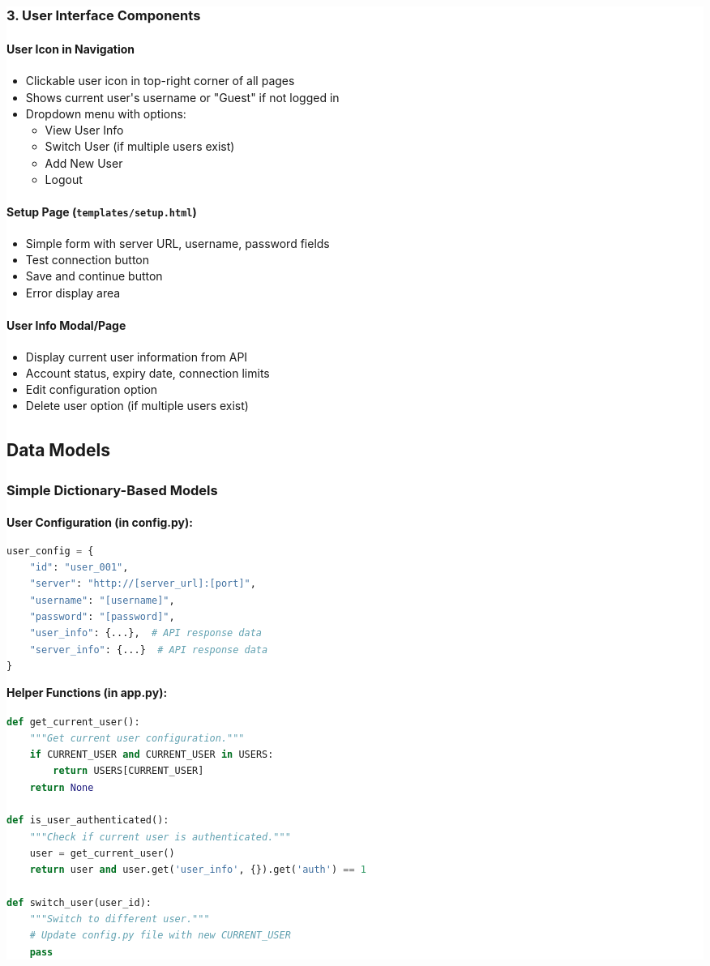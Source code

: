 ### 3. User Interface Components

#### User Icon in Navigation
- Clickable user icon in top-right corner of all pages
- Shows current user's username or "Guest" if not logged in
- Dropdown menu with options:
  - View User Info
  - Switch User (if multiple users exist)
  - Add New User
  - Logout

#### Setup Page (`templates/setup.html`)
- Simple form with server URL, username, password fields
- Test connection button
- Save and continue button
- Error display area

#### User Info Modal/Page
- Display current user information from API
- Account status, expiry date, connection limits
- Edit configuration option
- Delete user option (if multiple users exist)

## Data Models

### Simple Dictionary-Based Models

**User Configuration (in config.py):**
```python
user_config = {
    "id": "user_001",
    "server": "http://[server_url]:[port]",
    "username": "[username]",
    "password": "[password]",
    "user_info": {...},  # API response data
    "server_info": {...}  # API response data
}
```

**Helper Functions (in app.py):**
```python
def get_current_user():
    """Get current user configuration."""
    if CURRENT_USER and CURRENT_USER in USERS:
        return USERS[CURRENT_USER]
    return None

def is_user_authenticated():
    """Check if current user is authenticated."""
    user = get_current_user()
    return user and user.get('user_info', {}).get('auth') == 1

def switch_user(user_id):
    """Switch to different user."""
    # Update config.py file with new CURRENT_USER
    pass
```
